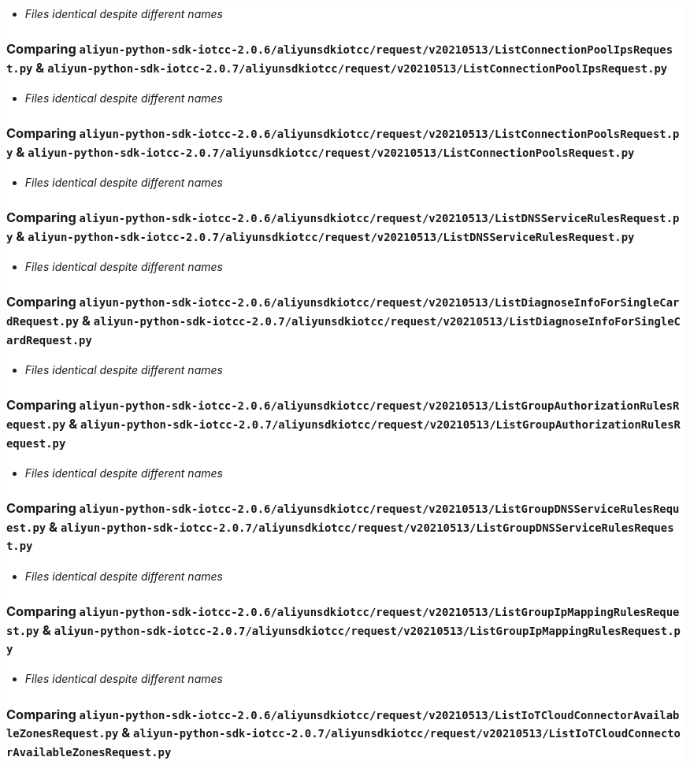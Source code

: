  * *Files identical despite different names*

### Comparing `aliyun-python-sdk-iotcc-2.0.6/aliyunsdkiotcc/request/v20210513/ListConnectionPoolIpsRequest.py` & `aliyun-python-sdk-iotcc-2.0.7/aliyunsdkiotcc/request/v20210513/ListConnectionPoolIpsRequest.py`

 * *Files identical despite different names*

### Comparing `aliyun-python-sdk-iotcc-2.0.6/aliyunsdkiotcc/request/v20210513/ListConnectionPoolsRequest.py` & `aliyun-python-sdk-iotcc-2.0.7/aliyunsdkiotcc/request/v20210513/ListConnectionPoolsRequest.py`

 * *Files identical despite different names*

### Comparing `aliyun-python-sdk-iotcc-2.0.6/aliyunsdkiotcc/request/v20210513/ListDNSServiceRulesRequest.py` & `aliyun-python-sdk-iotcc-2.0.7/aliyunsdkiotcc/request/v20210513/ListDNSServiceRulesRequest.py`

 * *Files identical despite different names*

### Comparing `aliyun-python-sdk-iotcc-2.0.6/aliyunsdkiotcc/request/v20210513/ListDiagnoseInfoForSingleCardRequest.py` & `aliyun-python-sdk-iotcc-2.0.7/aliyunsdkiotcc/request/v20210513/ListDiagnoseInfoForSingleCardRequest.py`

 * *Files identical despite different names*

### Comparing `aliyun-python-sdk-iotcc-2.0.6/aliyunsdkiotcc/request/v20210513/ListGroupAuthorizationRulesRequest.py` & `aliyun-python-sdk-iotcc-2.0.7/aliyunsdkiotcc/request/v20210513/ListGroupAuthorizationRulesRequest.py`

 * *Files identical despite different names*

### Comparing `aliyun-python-sdk-iotcc-2.0.6/aliyunsdkiotcc/request/v20210513/ListGroupDNSServiceRulesRequest.py` & `aliyun-python-sdk-iotcc-2.0.7/aliyunsdkiotcc/request/v20210513/ListGroupDNSServiceRulesRequest.py`

 * *Files identical despite different names*

### Comparing `aliyun-python-sdk-iotcc-2.0.6/aliyunsdkiotcc/request/v20210513/ListGroupIpMappingRulesRequest.py` & `aliyun-python-sdk-iotcc-2.0.7/aliyunsdkiotcc/request/v20210513/ListGroupIpMappingRulesRequest.py`

 * *Files identical despite different names*

### Comparing `aliyun-python-sdk-iotcc-2.0.6/aliyunsdkiotcc/request/v20210513/ListIoTCloudConnectorAvailableZonesRequest.py` & `aliyun-python-sdk-iotcc-2.0.7/aliyunsdkiotcc/request/v20210513/ListIoTCloudConnectorAvailableZonesRequest.py`
